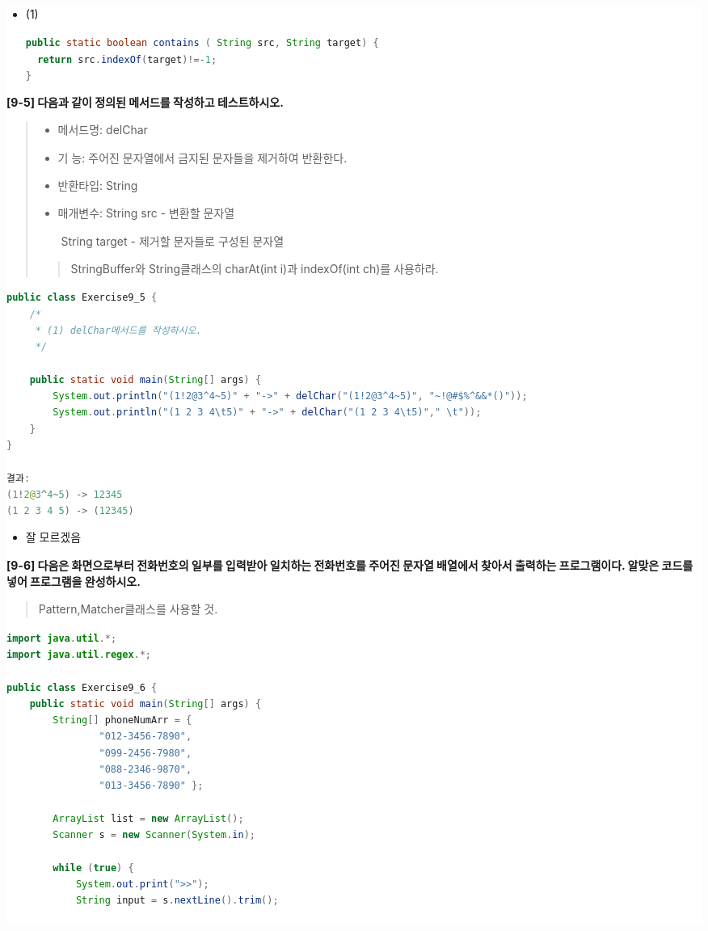* (1)

  ```java
  public static boolean contains ( String src, String target) {
    return src.indexOf(target)!=-1;
  }
  ```

  



**[9-5] 다음과 같이 정의된 메서드를 작성하고 테스트하시오.**

> * 메서드명: delChar
>
> * 기       능: 주어진 문자열에서 금지된 문자들을 제거하여 반환한다.
>
> * 반환타입: String
>
> * 매개변수: String src - 변환할 문자열
>
>   ​			   String target - 제거할 문자들로 구성된 문자열
>
> > StringBuffer와 String클래스의 charAt(int i)과 indexOf(int ch)를 사용하라.

```java
public class Exercise9_5 {
	/*
	 * (1) delChar메서드를 작성하시오.
	 */
	
	public static void main(String[] args) {
		System.out.println("(1!2@3^4~5)" + "->" + delChar("(1!2@3^4~5)", "~!@#$%^&&*()"));
		System.out.println("(1 2 3 4\t5)" + "->" + delChar("(1 2 3 4\t5)"," \t"));
	}
}

결과:
(1!2@3^4~5) -> 12345
(1 2 3 4 5) -> (12345)
```

* 잘 모르겠음



**[9-6] 다음은 화면으로부터 전화번호의 일부를 입력받아 일치하는 전화번호를 주어진 문자열 배열에서 찾아서 출력하는 프로그램이다. 알맞은 코드를 넣어 프로그램을 완성하시오.**

> Pattern,Matcher클래스를 사용할 것.

```java
import java.util.*;
import java.util.regex.*;

public class Exercise9_6 {
	public static void main(String[] args) {
		String[] phoneNumArr = {
				"012-3456-7890",
				"099-2456-7980",
				"088-2346-9870",
				"013-3456-7890" };
		
		ArrayList list = new ArrayList();
		Scanner s = new Scanner(System.in);
		
		while (true) {
			System.out.print(">>");
			String input = s.nextLine().trim();
			
```